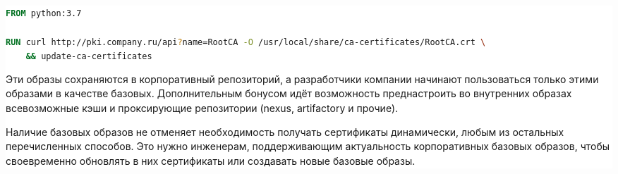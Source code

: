 ```dockerfile
FROM python:3.7

RUN curl http://pki.company.ru/api?name=RootCA -O /usr/local/share/ca-certificates/RootCA.crt \
    && update-ca-certificates
```

Эти образы сохраняются в корпоративный репозиторий, а разработчики компании начинают пользоваться только этими образами в качестве базовых. Дополнительным бонусом идёт возможность преднастроить во внутренних образах всевозможные кэши и проксирующие репозитории (nexus, artifactory и прочие).

Наличие базовых образов не отменяет необходимость получать сертификаты динамически, любым из остальных перечисленных способов. Это нужно инженерам, поддерживающим актуальность корпоративных базовых образов, чтобы своевременно обновлять в них сертификаты или создавать новые базовые образы.
